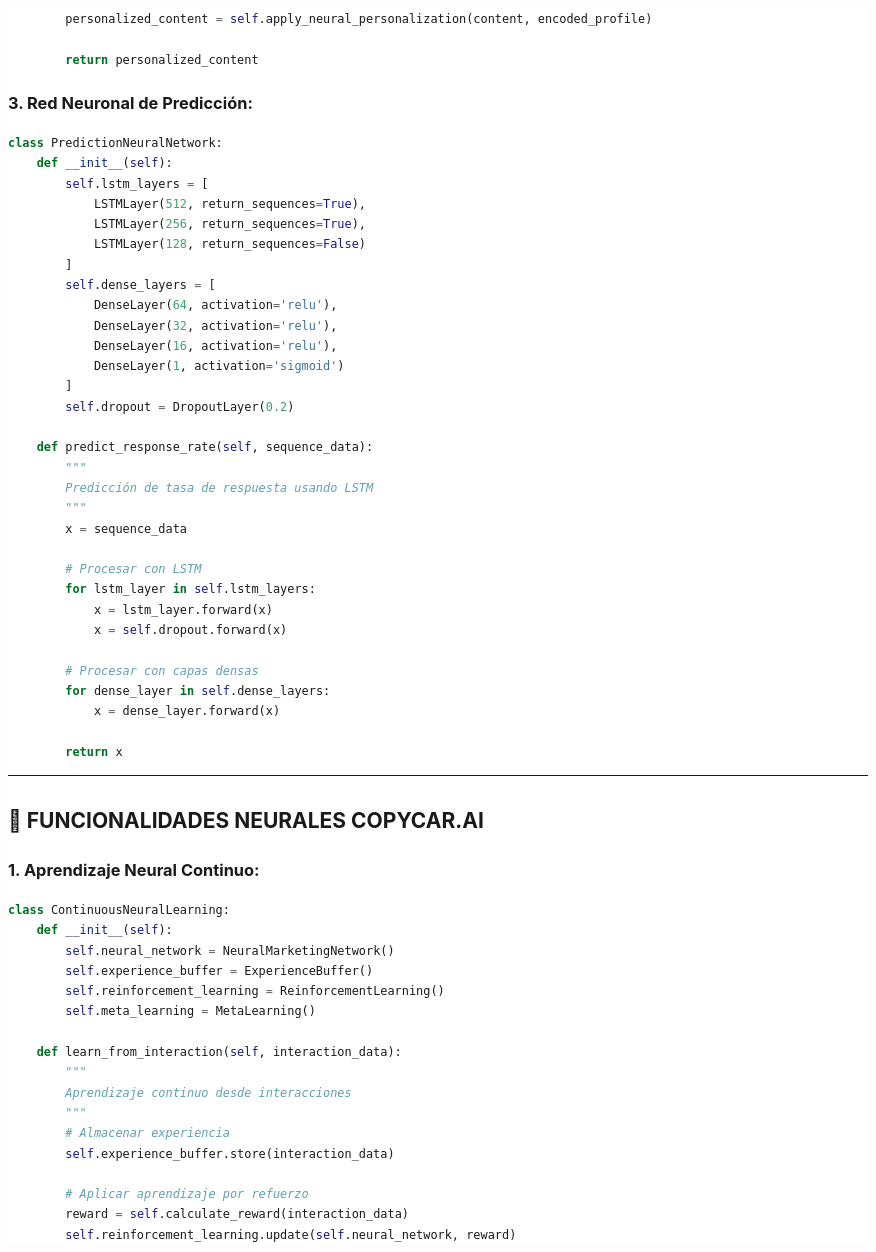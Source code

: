 ```python
        personalized_content = self.apply_neural_personalization(content, encoded_profile)
        
        return personalized_content
```

### **3. Red Neuronal de Predicción:**
```python
class PredictionNeuralNetwork:
    def __init__(self):
        self.lstm_layers = [
            LSTMLayer(512, return_sequences=True),
            LSTMLayer(256, return_sequences=True),
            LSTMLayer(128, return_sequences=False)
        ]
        self.dense_layers = [
            DenseLayer(64, activation='relu'),
            DenseLayer(32, activation='relu'),
            DenseLayer(16, activation='relu'),
            DenseLayer(1, activation='sigmoid')
        ]
        self.dropout = DropoutLayer(0.2)
    
    def predict_response_rate(self, sequence_data):
        """
        Predicción de tasa de respuesta usando LSTM
        """
        x = sequence_data
        
        # Procesar con LSTM
        for lstm_layer in self.lstm_layers:
            x = lstm_layer.forward(x)
            x = self.dropout.forward(x)
        
        # Procesar con capas densas
        for dense_layer in self.dense_layers:
            x = dense_layer.forward(x)
        
        return x
```

---

## 🚀 FUNCIONALIDADES NEURALES COPYCAR.AI

### **1. Aprendizaje Neural Continuo:**
```python
class ContinuousNeuralLearning:
    def __init__(self):
        self.neural_network = NeuralMarketingNetwork()
        self.experience_buffer = ExperienceBuffer()
        self.reinforcement_learning = ReinforcementLearning()
        self.meta_learning = MetaLearning()
    
    def learn_from_interaction(self, interaction_data):
        """
        Aprendizaje continuo desde interacciones
        """
        # Almacenar experiencia
        self.experience_buffer.store(interaction_data)
        
        # Aplicar aprendizaje por refuerzo
        reward = self.calculate_reward(interaction_data)
        self.reinforcement_learning.update(self.neural_network, reward)
```